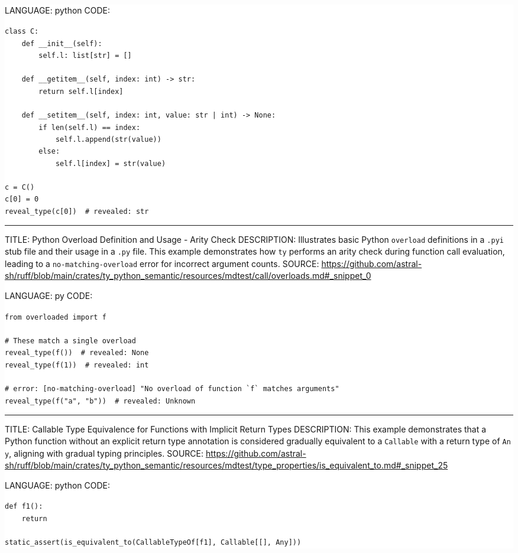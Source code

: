 LANGUAGE: python
CODE:
```
class C:
    def __init__(self):
        self.l: list[str] = []

    def __getitem__(self, index: int) -> str:
        return self.l[index]

    def __setitem__(self, index: int, value: str | int) -> None:
        if len(self.l) == index:
            self.l.append(str(value))
        else:
            self.l[index] = str(value)

c = C()
c[0] = 0
reveal_type(c[0])  # revealed: str
```

----------------------------------------

TITLE: Python Overload Definition and Usage - Arity Check
DESCRIPTION: Illustrates basic Python `overload` definitions in a `.pyi` stub file and their usage in a `.py` file. This example demonstrates how `ty` performs an arity check during function call evaluation, leading to a `no-matching-overload` error for incorrect argument counts.
SOURCE: https://github.com/astral-sh/ruff/blob/main/crates/ty_python_semantic/resources/mdtest/call/overloads.md#_snippet_0

LANGUAGE: py
CODE:
```
from overloaded import f

# These match a single overload
reveal_type(f())  # revealed: None
reveal_type(f(1))  # revealed: int

# error: [no-matching-overload] "No overload of function `f` matches arguments"
reveal_type(f("a", "b"))  # revealed: Unknown
```

----------------------------------------

TITLE: Callable Type Equivalence for Functions with Implicit Return Types
DESCRIPTION: This example demonstrates that a Python function without an explicit return type annotation is considered gradually equivalent to a `Callable` with a return type of `Any`, aligning with gradual typing principles.
SOURCE: https://github.com/astral-sh/ruff/blob/main/crates/ty_python_semantic/resources/mdtest/type_properties/is_equivalent_to.md#_snippet_25

LANGUAGE: python
CODE:
```
def f1():
    return

static_assert(is_equivalent_to(CallableTypeOf[f1], Callable[[], Any]))
```
